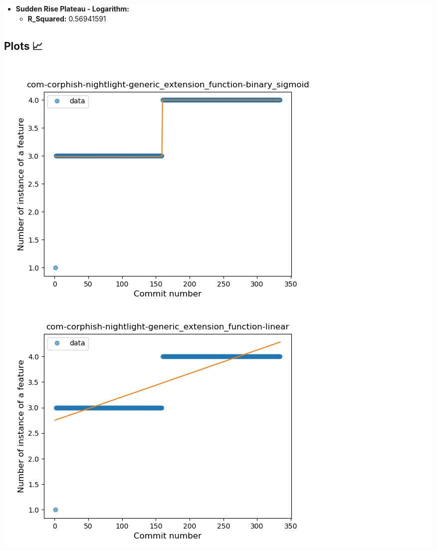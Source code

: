 * **Sudden Rise Plateau - Logarithm:** ![equation](http://latex.codecogs.com/svg.latex?1.000237%5Clog_%7B11.899614%7D%28x%29%20&plus;%201.570166)
    * **R_Squared:** 0.56941591

**Plots** :chart_with_upwards_trend:
-----

![com-corphish-nightlight-generic T9](../plots/com-corphish-nightlight-generic_extension_function_T9.png)
![com-corphish-nightlight-generic T1](../plots/com-corphish-nightlight-generic_extension_function_T1.png)